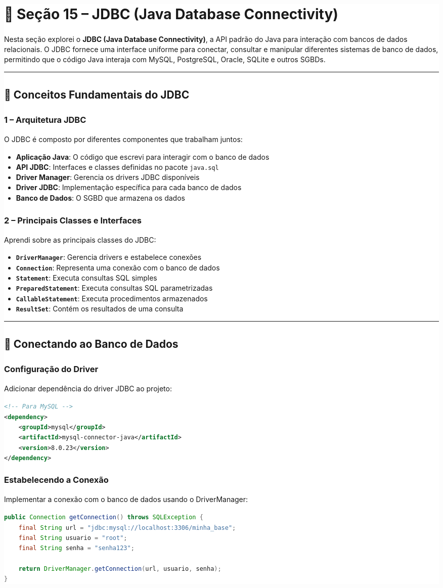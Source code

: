 # 📌 Seção 15 – JDBC (Java Database Connectivity)

Nesta seção explorei o **JDBC (Java Database Connectivity)**, a API padrão do Java para interação com bancos de dados relacionais. O JDBC fornece uma interface uniforme para conectar, consultar e manipular diferentes sistemas de banco de dados, permitindo que o código Java interaja com MySQL, PostgreSQL, Oracle, SQLite e outros SGBDs.

---

## 🔹 Conceitos Fundamentais do JDBC

### 1 – Arquitetura JDBC
O JDBC é composto por diferentes componentes que trabalham juntos:

- **Aplicação Java**: O código que escrevi para interagir com o banco de dados
- **API JDBC**: Interfaces e classes definidas no pacote `java.sql`
- **Driver Manager**: Gerencia os drivers JDBC disponíveis
- **Driver JDBC**: Implementação específica para cada banco de dados
- **Banco de Dados**: O SGBD que armazena os dados

### 2 – Principais Classes e Interfaces
Aprendi sobre as principais classes do JDBC:

- **`DriverManager`**: Gerencia drivers e estabelece conexões
- **`Connection`**: Representa uma conexão com o banco de dados
- **`Statement`**: Executa consultas SQL simples
- **`PreparedStatement`**: Executa consultas SQL parametrizadas
- **`CallableStatement`**: Executa procedimentos armazenados
- **`ResultSet`**: Contém os resultados de uma consulta

---

## 🔹 Conectando ao Banco de Dados

### Configuração do Driver
Adicionar dependência do driver JDBC ao projeto:

```xml
<!-- Para MySQL -->
<dependency>
    <groupId>mysql</groupId>
    <artifactId>mysql-connector-java</artifactId>
    <version>8.0.23</version>
</dependency>
```

### Estabelecendo a Conexão
Implementar a conexão com o banco de dados usando o DriverManager:

```java
public Connection getConnection() throws SQLException {
    final String url = "jdbc:mysql://localhost:3306/minha_base";
    final String usuario = "root";
    final String senha = "senha123";
    
    return DriverManager.getConnection(url, usuario, senha);
}
```
